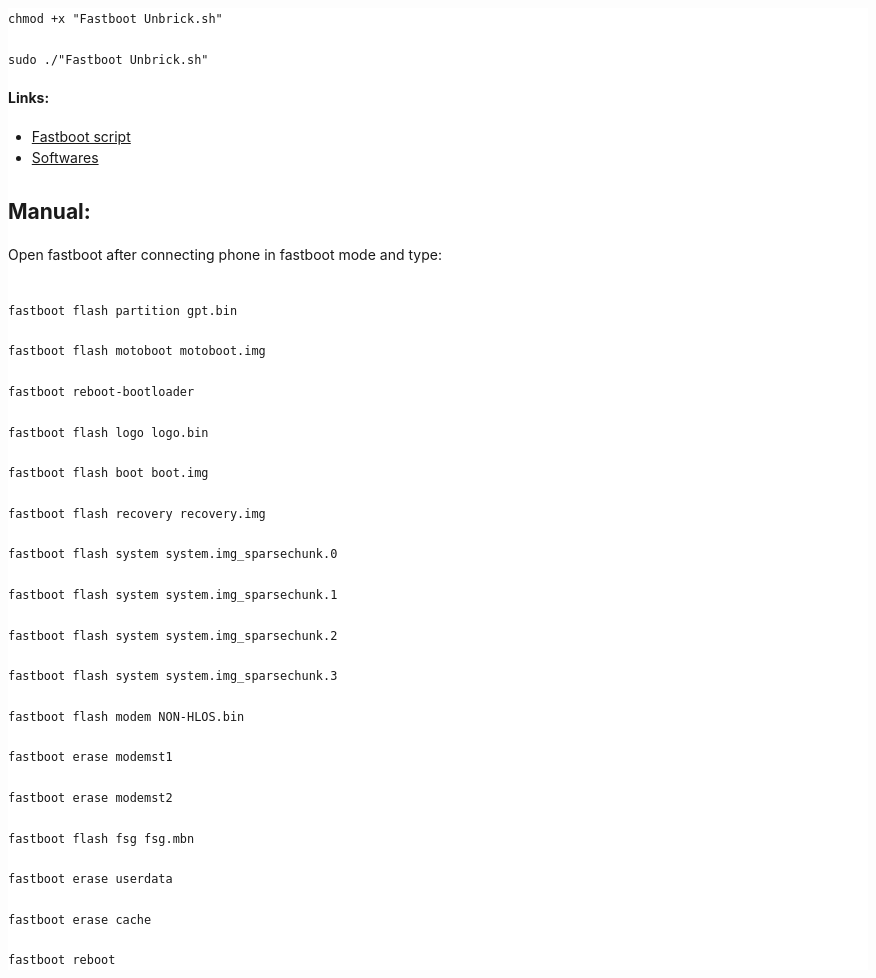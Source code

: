 ```
chmod +x "Fastboot Unbrick.sh"

sudo ./"Fastboot Unbrick.sh"
```

#### Links:

* [Fastboot script](https://github.com/aravindvnair99/Motorola-Moto-E-XT1022-condor-unbrick/tree/main/Fastboot%20Unbrick)
* [Softwares](https://github.com/aravindvnair99/Motorola-Moto-E-XT1022-condor-unbrick/tree/main/Software)

## Manual:

Open fastboot after connecting phone in fastboot mode and type:

```

fastboot flash partition gpt.bin

fastboot flash motoboot motoboot.img

fastboot reboot-bootloader

fastboot flash logo logo.bin

fastboot flash boot boot.img

fastboot flash recovery recovery.img

fastboot flash system system.img_sparsechunk.0

fastboot flash system system.img_sparsechunk.1

fastboot flash system system.img_sparsechunk.2

fastboot flash system system.img_sparsechunk.3

fastboot flash modem NON-HLOS.bin

fastboot erase modemst1

fastboot erase modemst2

fastboot flash fsg fsg.mbn

fastboot erase userdata

fastboot erase cache

fastboot reboot

```

